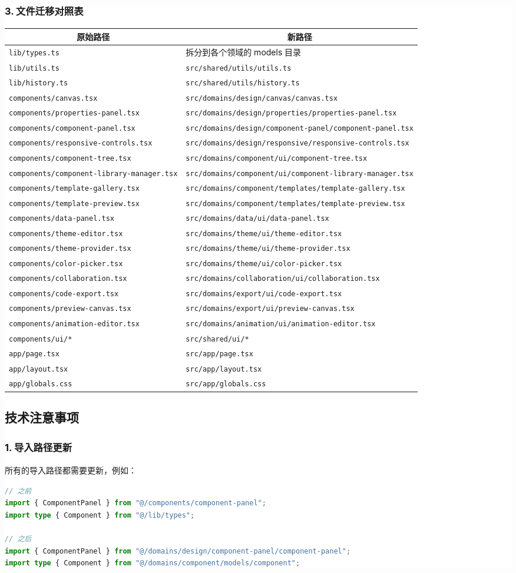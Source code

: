 ### 3. 文件迁移对照表

| 原始路径 | 新路径 |
|---------|-------|
| `lib/types.ts` | 拆分到各个领域的 models 目录 |
| `lib/utils.ts` | `src/shared/utils/utils.ts` |
| `lib/history.ts` | `src/shared/utils/history.ts` |
| `components/canvas.tsx` | `src/domains/design/canvas/canvas.tsx` |
| `components/properties-panel.tsx` | `src/domains/design/properties/properties-panel.tsx` |
| `components/component-panel.tsx` | `src/domains/design/component-panel/component-panel.tsx` |
| `components/responsive-controls.tsx` | `src/domains/design/responsive/responsive-controls.tsx` |
| `components/component-tree.tsx` | `src/domains/component/ui/component-tree.tsx` |
| `components/component-library-manager.tsx` | `src/domains/component/ui/component-library-manager.tsx` |
| `components/template-gallery.tsx` | `src/domains/component/templates/template-gallery.tsx` |
| `components/template-preview.tsx` | `src/domains/component/templates/template-preview.tsx` |
| `components/data-panel.tsx` | `src/domains/data/ui/data-panel.tsx` |
| `components/theme-editor.tsx` | `src/domains/theme/ui/theme-editor.tsx` |
| `components/theme-provider.tsx` | `src/domains/theme/ui/theme-provider.tsx` |
| `components/color-picker.tsx` | `src/domains/theme/ui/color-picker.tsx` |
| `components/collaboration.tsx` | `src/domains/collaboration/ui/collaboration.tsx` |
| `components/code-export.tsx` | `src/domains/export/ui/code-export.tsx` |
| `components/preview-canvas.tsx` | `src/domains/export/ui/preview-canvas.tsx` |
| `components/animation-editor.tsx` | `src/domains/animation/ui/animation-editor.tsx` |
| `components/ui/*` | `src/shared/ui/*` |
| `app/page.tsx` | `src/app/page.tsx` |
| `app/layout.tsx` | `src/app/layout.tsx` |
| `app/globals.css` | `src/app/globals.css` |

## 技术注意事项

### 1. 导入路径更新

所有的导入路径都需要更新，例如：

```typescript
// 之前
import { ComponentPanel } from "@/components/component-panel";
import type { Component } from "@/lib/types";

// 之后
import { ComponentPanel } from "@/domains/design/component-panel/component-panel";
import type { Component } from "@/domains/component/models/component";
```
